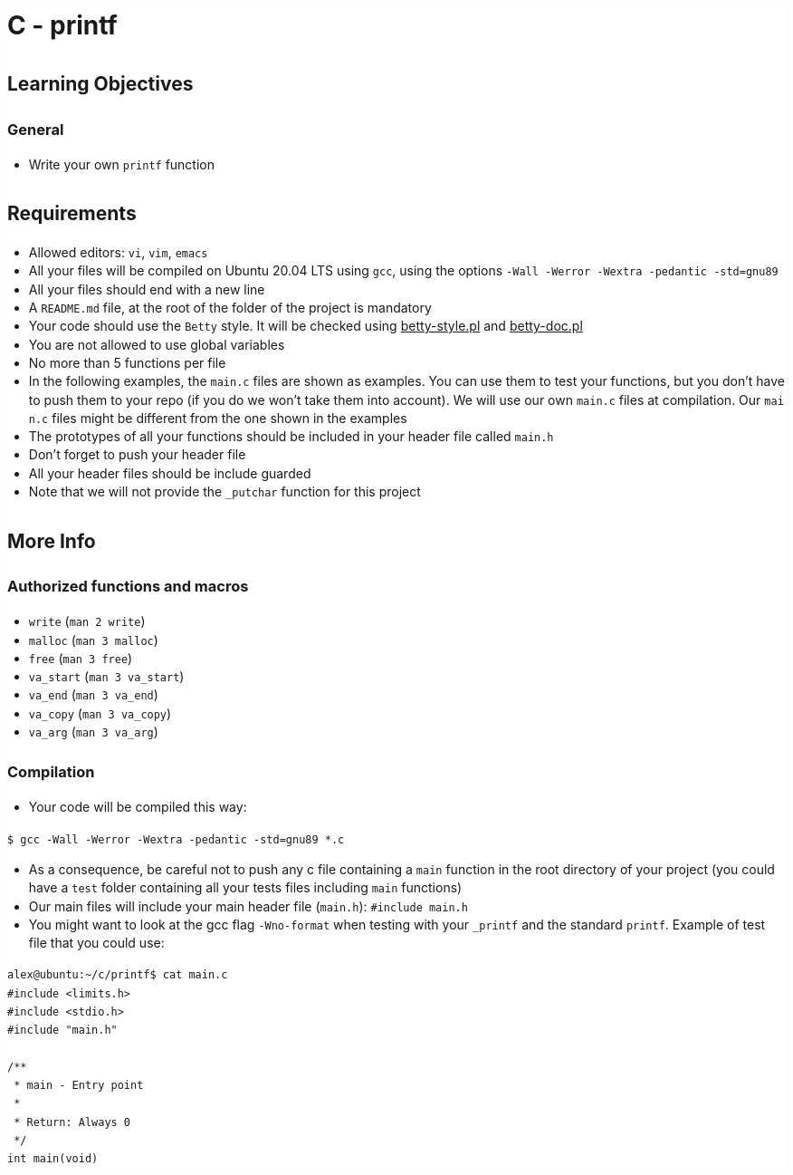 # C - printf

## Learning Objectives
### General
- Write your own `printf` function

## Requirements
- Allowed editors: `vi`, `vim`, `emacs`
- All your files will be compiled on Ubuntu 20.04 LTS using `gcc`, using the options `-Wall -Werror -Wextra -pedantic -std=gnu89`
- All your files should end with a new line
- A `README.md` file, at the root of the folder of the project is mandatory
- Your code should use the `Betty` style. It will be checked using [betty-style.pl](https://github.com/holbertonschool/Betty/blob/master/betty-style.pl) and [betty-doc.pl](https://github.com/holbertonschool/Betty/blob/master/betty-doc.pl)
- You are not allowed to use global variables
- No more than 5 functions per file
- In the following examples, the `main.c` files are shown as examples. You can use them to test your functions, but you don’t have to push them to your repo (if you do we won’t take them into account). We will use our own `main.c` files at compilation. Our `main.c` files might be different from the one shown in the examples
- The prototypes of all your functions should be included in your header file called `main.h`
- Don’t forget to push your header file
- All your header files should be include guarded
- Note that we will not provide the `_putchar` function for this project

## More Info
### Authorized functions and macros
* `write` (`man 2 write`)
* `malloc` (`man 3 malloc`)
* `free` (`man 3 free`)
* `va_start` (`man 3 va_start`)
* `va_end` (`man 3 va_end`)
* `va_copy` (`man 3 va_copy`)
* `va_arg` (`man 3 va_arg`)

### Compilation
- Your code will be compiled this way:
```
$ gcc -Wall -Werror -Wextra -pedantic -std=gnu89 *.c
```
- As a consequence, be careful not to push any c file containing a `main` function in the root directory of your project (you could have a `test` folder containing all your tests files including `main` functions)
- Our main files will include your main header file (`main.h`): `#include main.h`
- You might want to look at the gcc flag `-Wno-format` when testing with your `_printf` and the standard `printf`. Example of test file that you could use:
```
alex@ubuntu:~/c/printf$ cat main.c 
#include <limits.h>
#include <stdio.h>
#include "main.h"

/**
 * main - Entry point
 *
 * Return: Always 0
 */
int main(void)
```